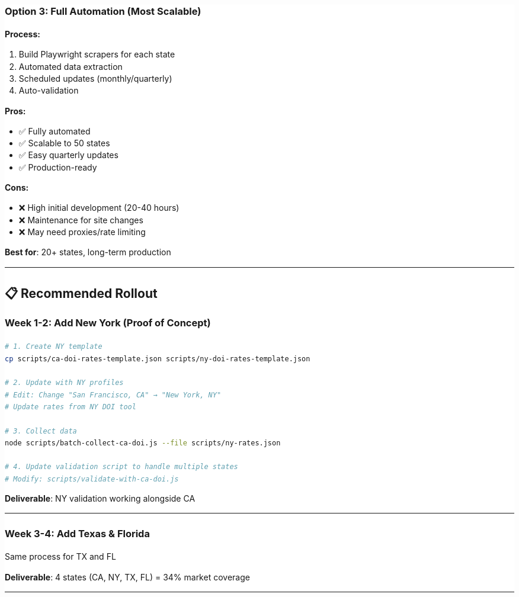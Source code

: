 ### **Option 3: Full Automation** (Most Scalable)

**Process:**
1. Build Playwright scrapers for each state
2. Automated data extraction
3. Scheduled updates (monthly/quarterly)
4. Auto-validation

**Pros:**
- ✅ Fully automated
- ✅ Scalable to 50 states
- ✅ Easy quarterly updates
- ✅ Production-ready

**Cons:**
- ❌ High initial development (20-40 hours)
- ❌ Maintenance for site changes
- ❌ May need proxies/rate limiting

**Best for**: 20+ states, long-term production

---

## 📋 Recommended Rollout

### **Week 1-2: Add New York** (Proof of Concept)

```bash
# 1. Create NY template
cp scripts/ca-doi-rates-template.json scripts/ny-doi-rates-template.json

# 2. Update with NY profiles
# Edit: Change "San Francisco, CA" → "New York, NY"
# Update rates from NY DOI tool

# 3. Collect data
node scripts/batch-collect-ca-doi.js --file scripts/ny-rates.json

# 4. Update validation script to handle multiple states
# Modify: scripts/validate-with-ca-doi.js
```

**Deliverable**: NY validation working alongside CA

---

### **Week 3-4: Add Texas & Florida**

Same process for TX and FL

**Deliverable**: 4 states (CA, NY, TX, FL) = 34% market coverage

---

